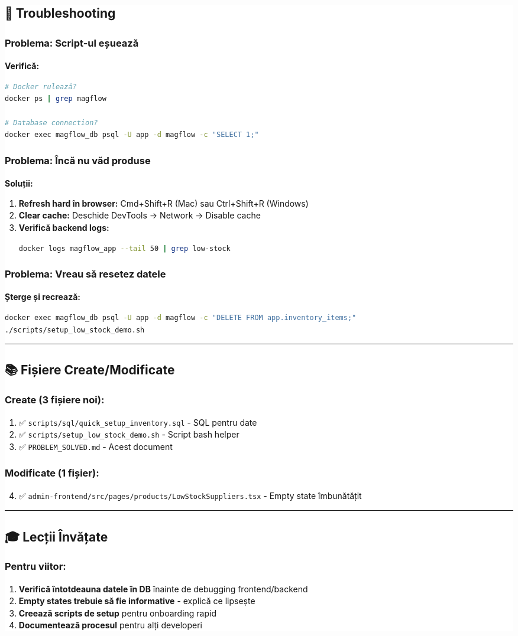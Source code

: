 
## 🔧 Troubleshooting

### Problema: Script-ul eșuează

**Verifică:**
```bash
# Docker rulează?
docker ps | grep magflow

# Database connection?
docker exec magflow_db psql -U app -d magflow -c "SELECT 1;"
```

### Problema: Încă nu văd produse

**Soluții:**
1. **Refresh hard în browser:** Cmd+Shift+R (Mac) sau Ctrl+Shift+R (Windows)
2. **Clear cache:** Deschide DevTools → Network → Disable cache
3. **Verifică backend logs:**
   ```bash
   docker logs magflow_app --tail 50 | grep low-stock
   ```

### Problema: Vreau să resetez datele

**Șterge și recrează:**
```bash
docker exec magflow_db psql -U app -d magflow -c "DELETE FROM app.inventory_items;"
./scripts/setup_low_stock_demo.sh
```

---

## 📚 Fișiere Create/Modificate

### Create (3 fișiere noi):
1. ✅ `scripts/sql/quick_setup_inventory.sql` - SQL pentru date
2. ✅ `scripts/setup_low_stock_demo.sh` - Script bash helper
3. ✅ `PROBLEM_SOLVED.md` - Acest document

### Modificate (1 fișier):
4. ✅ `admin-frontend/src/pages/products/LowStockSuppliers.tsx` - Empty state îmbunătățit

---

## 🎓 Lecții Învățate

### Pentru viitor:

1. **Verifică întotdeauna datele în DB** înainte de debugging frontend/backend
2. **Empty states trebuie să fie informative** - explică ce lipsește
3. **Creează scripts de setup** pentru onboarding rapid
4. **Documentează procesul** pentru alți developeri
